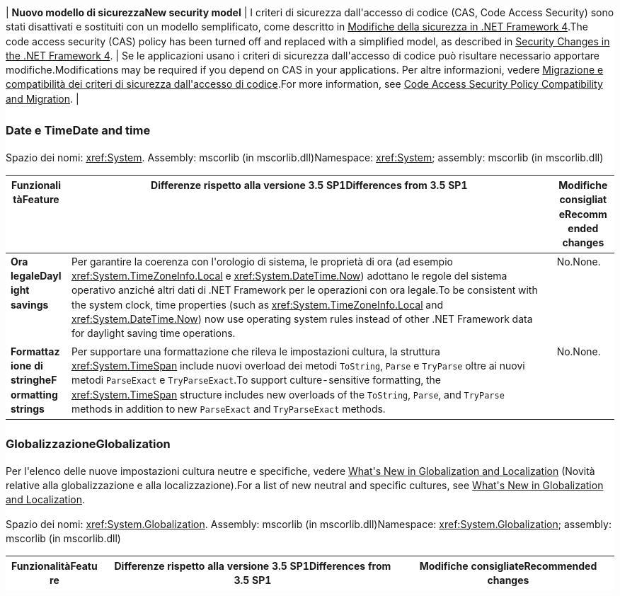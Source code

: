 | <span data-ttu-id="5c4ee-312">**Nuovo modello di sicurezza**</span><span class="sxs-lookup"><span data-stu-id="5c4ee-312">**New security model**</span></span> | <span data-ttu-id="5c4ee-313">I criteri di sicurezza dall'accesso di codice (CAS, Code Access Security) sono stati disattivati e sostituiti con un modello semplificato, come descritto in [Modifiche della sicurezza in .NET Framework 4](https://docs.microsoft.com/previous-versions/dotnet/netframework-4.0/dd233103%28v=vs.100%29).</span><span class="sxs-lookup"><span data-stu-id="5c4ee-313">The code access security (CAS) policy has been turned off and replaced with a simplified model, as described in [Security Changes in the .NET Framework 4](https://docs.microsoft.com/previous-versions/dotnet/netframework-4.0/dd233103%28v=vs.100%29).</span></span> | <span data-ttu-id="5c4ee-314">Se le applicazioni usano i criteri di sicurezza dall'accesso di codice può risultare necessario apportare modifiche.</span><span class="sxs-lookup"><span data-stu-id="5c4ee-314">Modifications may be required if you depend on CAS in your applications.</span></span> <span data-ttu-id="5c4ee-315">Per altre informazioni, vedere [Migrazione e compatibilità dei criteri di sicurezza dall'accesso di codice](../misc/code-access-security-policy-compatibility-and-migration.md).</span><span class="sxs-lookup"><span data-stu-id="5c4ee-315">For more information, see [Code Access Security Policy Compatibility and Migration](../misc/code-access-security-policy-compatibility-and-migration.md).</span></span> |

### <a name="date-and-time"></a><span data-ttu-id="5c4ee-316">Date e Time</span><span class="sxs-lookup"><span data-stu-id="5c4ee-316">Date and time</span></span>

<span data-ttu-id="5c4ee-317">Spazio dei nomi: <xref:System>. Assembly: mscorlib (in mscorlib.dll)</span><span class="sxs-lookup"><span data-stu-id="5c4ee-317">Namespace: <xref:System>; assembly: mscorlib (in mscorlib.dll)</span></span>

| <span data-ttu-id="5c4ee-318">Funzionalità</span><span class="sxs-lookup"><span data-stu-id="5c4ee-318">Feature</span></span> | <span data-ttu-id="5c4ee-319">Differenze rispetto alla versione 3.5 SP1</span><span class="sxs-lookup"><span data-stu-id="5c4ee-319">Differences from 3.5 SP1</span></span> | <span data-ttu-id="5c4ee-320">Modifiche consigliate</span><span class="sxs-lookup"><span data-stu-id="5c4ee-320">Recommended changes</span></span> |
| ------- | ------------------------ | ------------------- |
| <span data-ttu-id="5c4ee-321">**Ora legale**</span><span class="sxs-lookup"><span data-stu-id="5c4ee-321">**Daylight savings**</span></span> | <span data-ttu-id="5c4ee-322">Per garantire la coerenza con l'orologio di sistema, le proprietà di ora (ad esempio <xref:System.TimeZoneInfo.Local> e <xref:System.DateTime.Now>) adottano le regole del sistema operativo anziché altri dati di .NET Framework per le operazioni con ora legale.</span><span class="sxs-lookup"><span data-stu-id="5c4ee-322">To be consistent with the system clock, time properties (such as <xref:System.TimeZoneInfo.Local> and <xref:System.DateTime.Now>) now use operating system rules instead of other .NET Framework data for daylight saving time operations.</span></span> | <span data-ttu-id="5c4ee-323">No.</span><span class="sxs-lookup"><span data-stu-id="5c4ee-323">None.</span></span> |
| <span data-ttu-id="5c4ee-324">**Formattazione di stringhe**</span><span class="sxs-lookup"><span data-stu-id="5c4ee-324">**Formatting strings**</span></span> | <span data-ttu-id="5c4ee-325">Per supportare una formattazione che rileva le impostazioni cultura, la struttura <xref:System.TimeSpan> include nuovi overload dei metodi `ToString`, `Parse` e `TryParse` oltre ai nuovi metodi `ParseExact` e `TryParseExact`.</span><span class="sxs-lookup"><span data-stu-id="5c4ee-325">To support culture-sensitive formatting, the <xref:System.TimeSpan> structure includes new overloads of the `ToString`, `Parse`, and `TryParse` methods in addition to new `ParseExact` and `TryParseExact` methods.</span></span> | <span data-ttu-id="5c4ee-326">No.</span><span class="sxs-lookup"><span data-stu-id="5c4ee-326">None.</span></span> |

### <a name="globalization"></a><span data-ttu-id="5c4ee-327">Globalizzazione</span><span class="sxs-lookup"><span data-stu-id="5c4ee-327">Globalization</span></span>

<span data-ttu-id="5c4ee-328">Per l'elenco delle nuove impostazioni cultura neutre e specifiche, vedere [What's New in Globalization and Localization](https://docs.microsoft.com/previous-versions/dotnet/netframework-4.0/dd997383%28v=vs.100%29) (Novità relative alla globalizzazione e alla localizzazione).</span><span class="sxs-lookup"><span data-stu-id="5c4ee-328">For a list of new neutral and specific cultures, see [What's New in Globalization and Localization](https://docs.microsoft.com/previous-versions/dotnet/netframework-4.0/dd997383%28v=vs.100%29).</span></span>

<span data-ttu-id="5c4ee-329">Spazio dei nomi: <xref:System.Globalization>. Assembly: mscorlib (in mscorlib.dll)</span><span class="sxs-lookup"><span data-stu-id="5c4ee-329">Namespace: <xref:System.Globalization>; assembly: mscorlib (in mscorlib.dll)</span></span>

| <span data-ttu-id="5c4ee-330">Funzionalità</span><span class="sxs-lookup"><span data-stu-id="5c4ee-330">Feature</span></span> | <span data-ttu-id="5c4ee-331">Differenze rispetto alla versione 3.5 SP1</span><span class="sxs-lookup"><span data-stu-id="5c4ee-331">Differences from 3.5 SP1</span></span> | <span data-ttu-id="5c4ee-332">Modifiche consigliate</span><span class="sxs-lookup"><span data-stu-id="5c4ee-332">Recommended changes</span></span> |
| ------- | ------------------------ | ------------------- |